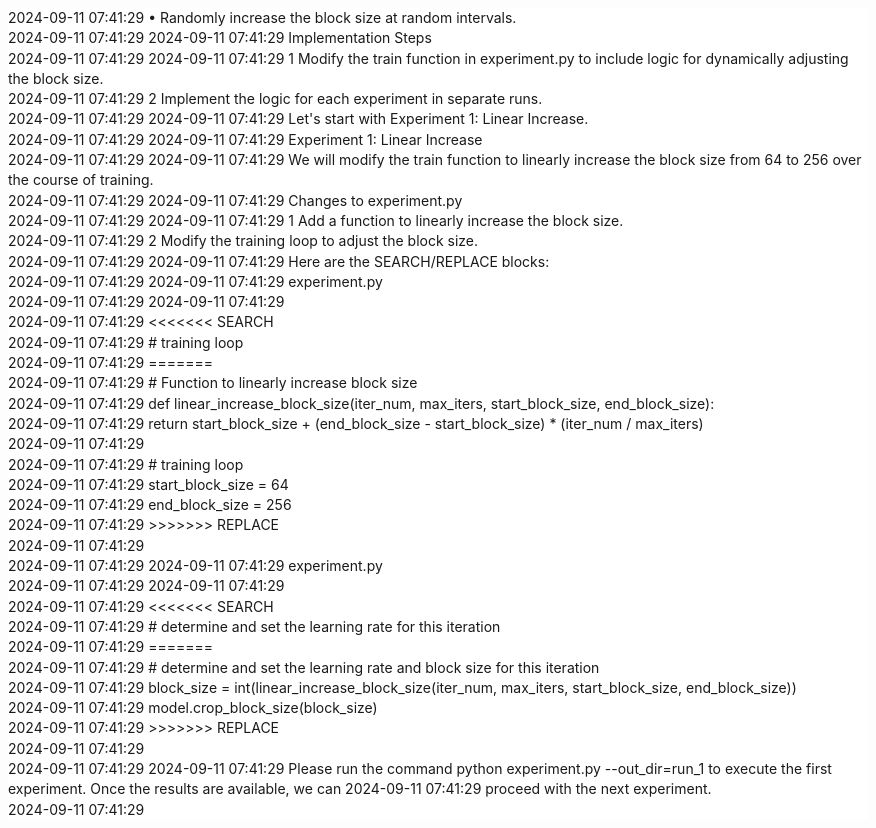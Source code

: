 2024-09-11 07:41:29  • Randomly increase the block size at random intervals.                                                                            
2024-09-11 07:41:29 
2024-09-11 07:41:29                                                         Implementation Steps                                                        
2024-09-11 07:41:29 
2024-09-11 07:41:29  1 Modify the train function in experiment.py to include logic for dynamically adjusting the block size.                            
2024-09-11 07:41:29  2 Implement the logic for each experiment in separate runs.                                                                        
2024-09-11 07:41:29 
2024-09-11 07:41:29 Let's start with Experiment 1: Linear Increase.                                                                                     
2024-09-11 07:41:29 
2024-09-11 07:41:29                                                    Experiment 1: Linear Increase                                                    
2024-09-11 07:41:29 
2024-09-11 07:41:29 We will modify the train function to linearly increase the block size from 64 to 256 over the course of training.                   
2024-09-11 07:41:29 
2024-09-11 07:41:29                                                       Changes to experiment.py                                                      
2024-09-11 07:41:29 
2024-09-11 07:41:29  1 Add a function to linearly increase the block size.                                                                              
2024-09-11 07:41:29  2 Modify the training loop to adjust the block size.                                                                               
2024-09-11 07:41:29 
2024-09-11 07:41:29 Here are the SEARCH/REPLACE blocks:                                                                                                 
2024-09-11 07:41:29 
2024-09-11 07:41:29 experiment.py                                                                                                                       
2024-09-11 07:41:29 
2024-09-11 07:41:29                                                                                                                                     
2024-09-11 07:41:29  <<<<<<< SEARCH                                                                                                                     
2024-09-11 07:41:29      # training loop                                                                                                                
2024-09-11 07:41:29  =======                                                                                                                            
2024-09-11 07:41:29      # Function to linearly increase block size                                                                                     
2024-09-11 07:41:29      def linear_increase_block_size(iter_num, max_iters, start_block_size, end_block_size):                                         
2024-09-11 07:41:29          return start_block_size + (end_block_size - start_block_size) * (iter_num / max_iters)                                     
2024-09-11 07:41:29                                                                                                                                     
2024-09-11 07:41:29      # training loop                                                                                                                
2024-09-11 07:41:29      start_block_size = 64                                                                                                          
2024-09-11 07:41:29      end_block_size = 256                                                                                                           
2024-09-11 07:41:29  >>>>>>> REPLACE                                                                                                                    
2024-09-11 07:41:29                                                                                                                                     
2024-09-11 07:41:29 
2024-09-11 07:41:29 experiment.py                                                                                                                       
2024-09-11 07:41:29 
2024-09-11 07:41:29                                                                                                                                     
2024-09-11 07:41:29  <<<<<<< SEARCH                                                                                                                     
2024-09-11 07:41:29          # determine and set the learning rate for this iteration                                                                   
2024-09-11 07:41:29  =======                                                                                                                            
2024-09-11 07:41:29          # determine and set the learning rate and block size for this iteration                                                    
2024-09-11 07:41:29          block_size = int(linear_increase_block_size(iter_num, max_iters, start_block_size, end_block_size))                        
2024-09-11 07:41:29          model.crop_block_size(block_size)                                                                                          
2024-09-11 07:41:29  >>>>>>> REPLACE                                                                                                                    
2024-09-11 07:41:29                                                                                                                                     
2024-09-11 07:41:29 
2024-09-11 07:41:29 Please run the command python experiment.py --out_dir=run_1 to execute the first experiment. Once the results are available, we can 
2024-09-11 07:41:29 proceed with the next experiment.                                                                                                   
2024-09-11 07:41:29 